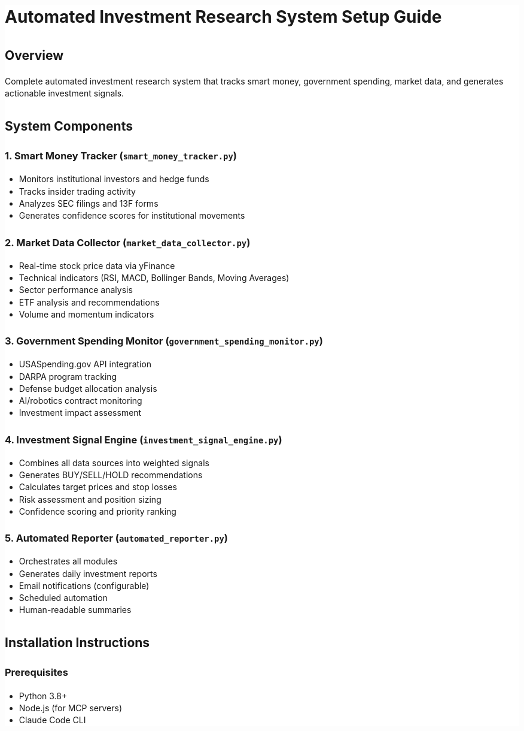 # Automated Investment Research System Setup Guide

## Overview
Complete automated investment research system that tracks smart money, government spending, market data, and generates actionable investment signals.

## System Components

### 1. Smart Money Tracker (`smart_money_tracker.py`)
- Monitors institutional investors and hedge funds
- Tracks insider trading activity
- Analyzes SEC filings and 13F forms
- Generates confidence scores for institutional movements

### 2. Market Data Collector (`market_data_collector.py`)
- Real-time stock price data via yFinance
- Technical indicators (RSI, MACD, Bollinger Bands, Moving Averages)
- Sector performance analysis
- ETF analysis and recommendations
- Volume and momentum indicators

### 3. Government Spending Monitor (`government_spending_monitor.py`)
- USASpending.gov API integration
- DARPA program tracking
- Defense budget allocation analysis
- AI/robotics contract monitoring
- Investment impact assessment

### 4. Investment Signal Engine (`investment_signal_engine.py`)
- Combines all data sources into weighted signals
- Generates BUY/SELL/HOLD recommendations
- Calculates target prices and stop losses
- Risk assessment and position sizing
- Confidence scoring and priority ranking

### 5. Automated Reporter (`automated_reporter.py`)
- Orchestrates all modules
- Generates daily investment reports
- Email notifications (configurable)
- Scheduled automation
- Human-readable summaries

## Installation Instructions

### Prerequisites
- Python 3.8+
- Node.js (for MCP servers)
- Claude Code CLI
